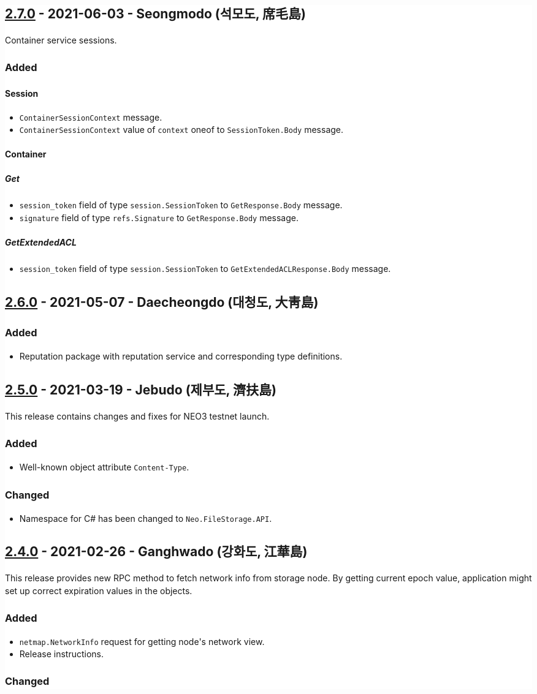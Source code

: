 ## [2.7.0] - 2021-06-03 - Seongmodo (석모도, 席毛島)

Container service sessions.

### Added

#### Session

- `ContainerSessionContext` message.
- `ContainerSessionContext` value of `context` oneof to `SessionToken.Body` message.

#### Container

##### Get

- `session_token` field of type `session.SessionToken` to `GetResponse.Body` message.
- `signature` field of type `refs.Signature` to `GetResponse.Body` message.

##### GetExtendedACL

- `session_token` field of type `session.SessionToken` to `GetExtendedACLResponse.Body` message.

## [2.6.0] - 2021-05-07 - Daecheongdo (대청도, 大靑島)

### Added

- Reputation package with reputation service and corresponding type definitions.

## [2.5.0] - 2021-03-19 - Jebudo (제부도, 濟扶島)

This release contains changes and fixes for NEO3 testnet launch.

### Added

- Well-known object attribute `Content-Type`.

### Changed

- Namespace for C# has been changed to `Neo.FileStorage.API`.

## [2.4.0] - 2021-02-26 - Ganghwado (강화도, 江華島)

This release provides new RPC method to fetch network info from storage node.
By getting current epoch value, application might set up correct expiration
values in the objects.

### Added

- `netmap.NetworkInfo` request for getting node's network view.
- Release instructions.

### Changed


[0.5.0]: https://github.com/nspcc-dev/neofs-api/releases/tag/v0.5.0
[0.6.0]: https://github.com/nspcc-dev/neofs-api/compare/v0.5.0...v0.6.0
[0.6.1]: https://github.com/nspcc-dev/neofs-api/compare/v0.6.0...v0.6.1
[0.7.0]: https://github.com/nspcc-dev/neofs-api/compare/v0.6.1...v0.7.0
[0.7.1]: https://github.com/nspcc-dev/neofs-api/compare/v0.7.0...v0.7.1
[0.7.2]: https://github.com/nspcc-dev/neofs-api/compare/v0.7.1...v0.7.2
[0.7.3]: https://github.com/nspcc-dev/neofs-api/compare/v0.7.2...v0.7.3
[0.7.4]: https://github.com/nspcc-dev/neofs-api/compare/v0.7.3...v0.7.4
[0.7.5]: https://github.com/nspcc-dev/neofs-api/compare/v0.7.4...v0.7.5
[1.0.0]: https://github.com/nspcc-dev/neofs-api/compare/v0.7.5...v1.0.0
[1.1.0]: https://github.com/nspcc-dev/neofs-api/compare/v1.0.0...v1.1.0
[1.2.0]: https://github.com/nspcc-dev/neofs-api/compare/v1.1.0...v1.2.0
[2.0.0]: https://github.com/nspcc-dev/neofs-api/compare/v1.2.0...v2.0.0
[2.0.1]: https://github.com/nspcc-dev/neofs-api/compare/v2.0.0...v2.0.1
[2.0.2]: https://github.com/nspcc-dev/neofs-api/compare/v2.0.1...v2.0.2
[2.1.0]: https://github.com/nspcc-dev/neofs-api/compare/v2.0.2...v2.1.0
[2.1.1]: https://github.com/nspcc-dev/neofs-api/compare/v2.1.0...v2.1.1
[2.2.0]: https://github.com/nspcc-dev/neofs-api/compare/v2.1.1...v2.2.0
[2.2.1]: https://github.com/nspcc-dev/neofs-api/compare/v2.2.0...v2.2.1
[2.3.0]: https://github.com/nspcc-dev/neofs-api/compare/v2.2.1...v2.3.0
[2.4.0]: https://github.com/nspcc-dev/neofs-api/compare/v2.3.0...v2.4.0
[2.5.0]: https://github.com/nspcc-dev/neofs-api/compare/v2.4.0...v2.5.0
[2.6.0]: https://github.com/nspcc-dev/neofs-api/compare/v2.5.0...v2.6.0
[2.7.0]: https://github.com/nspcc-dev/neofs-api/compare/v2.6.0...v2.7.0
[2.8.0]: https://github.com/nspcc-dev/neofs-api/compare/v2.7.0...v2.8.0
[2.9.0]: https://github.com/nspcc-dev/neofs-api/compare/v2.8.0...v2.9.0
[2.9.1]: https://github.com/nspcc-dev/neofs-api/compare/v2.9.0...v2.9.1
[2.10.0]: https://github.com/nspcc-dev/neofs-api/compare/v2.9.1...v2.10.0
[2.11.0]: https://github.com/nspcc-dev/neofs-api/compare/v2.10.0...v2.11.0
[2.12.0]: https://github.com/nspcc-dev/neofs-api/compare/v2.11.0...v2.12.0
[2.13.0]: https://github.com/nspcc-dev/neofs-api/compare/v2.12.0...v2.13.0
[2.13.1]: https://github.com/nspcc-dev/neofs-api/compare/v2.13.0...v2.13.1
[2.14.0]: https://github.com/nspcc-dev/neofs-api/compare/v2.13.1...v2.14.0
[2.15.0]: https://github.com/nspcc-dev/neofs-api/compare/v2.14.0...v2.15.0
[2.16.0]: https://github.com/nspcc-dev/neofs-api/compare/v2.15.0...v2.16.0
[2.17.0]: https://github.com/nspcc-dev/neofs-api/compare/v2.16.0...v2.17.0
[2.18.0]: https://github.com/nspcc-dev/neofs-api/compare/v2.17.0...v2.18.0
[2.19.0]: https://github.com/nspcc-dev/neofs-api/compare/v2.18.0...v2.19.0
[Unreleased]: https://github.com/nspcc-dev/neofs-api/compare/v2.19.0...master